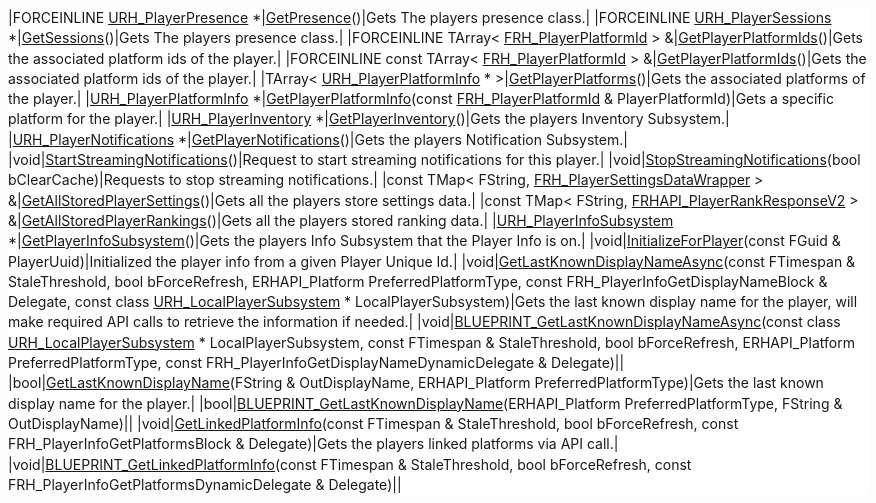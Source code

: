 |FORCEINLINE [URH_PlayerPresence](/unreal-plugins/all/classurh__playerpresence/#classURH__PlayerPresence) *|[GetPresence](/unreal-plugins/all/classurh__playerinfo/#classURH__PlayerInfo_1a30440b0a7ab410262e696bc6ac976568)()|Gets The players presence class.|
|FORCEINLINE [URH_PlayerSessions](/unreal-plugins/all/classurh__playersessions/#classURH__PlayerSessions) *|[GetSessions](/unreal-plugins/all/classurh__playerinfo/#classURH__PlayerInfo_1a3a012da0a55d1edb09a80dcf658ae7f4)()|Gets The players presence class.|
|FORCEINLINE TArray< [FRH_PlayerPlatformId](/unreal-plugins/all/structfrh__playerplatformid/#structFRH__PlayerPlatformId) > &|[GetPlayerPlatformIds](/unreal-plugins/all/classurh__playerinfo/#classURH__PlayerInfo_1a6da64917c1815b0048dbf5b770a43480)()|Gets the associated platform ids of the player.|
|FORCEINLINE const TArray< [FRH_PlayerPlatformId](/unreal-plugins/all/structfrh__playerplatformid/#structFRH__PlayerPlatformId) > &|[GetPlayerPlatformIds](/unreal-plugins/all/classurh__playerinfo/#classURH__PlayerInfo_1ab0617adb51499a0c8ce36ef60693e6d6)()|Gets the associated platform ids of the player.|
|TArray< [URH_PlayerPlatformInfo](/unreal-plugins/all/classurh__playerplatforminfo/#classURH__PlayerPlatformInfo) * >|[GetPlayerPlatforms](/unreal-plugins/all/classurh__playerinfo/#classURH__PlayerInfo_1a3896d84ba5481158ce3cfc62b39e064e)()|Gets the associated platforms of the player.|
|[URH_PlayerPlatformInfo](/unreal-plugins/all/classurh__playerplatforminfo/#classURH__PlayerPlatformInfo) *|[GetPlayerPlatformInfo](/unreal-plugins/all/classurh__playerinfo/#classURH__PlayerInfo_1a0e3a7df23b8a7a183d1b8c94c578e343)(const [FRH_PlayerPlatformId](/unreal-plugins/all/structfrh__playerplatformid/#structFRH__PlayerPlatformId) & PlayerPlatformId)|Gets a specific platform for the player.|
|[URH_PlayerInventory](/unreal-plugins/all/classurh__playerinventory/#classURH__PlayerInventory) *|[GetPlayerInventory](/unreal-plugins/all/classurh__playerinfo/#classURH__PlayerInfo_1a430d123219813a6ba0c8100b367df6ec)()|Gets the players Inventory Subsystem.|
|[URH_PlayerNotifications](/unreal-plugins/all/classurh__playernotifications/#classURH__PlayerNotifications) *|[GetPlayerNotifications](/unreal-plugins/all/classurh__playerinfo/#classURH__PlayerInfo_1a6f1e1f6ef4d38ed87c2c2b920a5cd891)()|Gets the players Notification Subsystem.|
|void|[StartStreamingNotifications](/unreal-plugins/all/classurh__playerinfo/#classURH__PlayerInfo_1a15c2a3c44c22cfb7461609fa5e5d45cc)()|Request to start streaming notifications for this player.|
|void|[StopStreamingNotifications](/unreal-plugins/all/classurh__playerinfo/#classURH__PlayerInfo_1a17cff21d266da2c72a4f200e316d45b6)(bool bClearCache)|Requests to stop streaming notifications.|
|const TMap< FString, [FRH_PlayerSettingsDataWrapper](/unreal-plugins/all/structfrh__playersettingsdatawrapper/#structFRH__PlayerSettingsDataWrapper) > &|[GetAllStoredPlayerSettings](/unreal-plugins/all/classurh__playerinfo/#classURH__PlayerInfo_1a3eb1adffb0e0f4f503241ae5848818ce)()|Gets all the players store settings data.|
|const TMap< FString, [FRHAPI_PlayerRankResponseV2](/unreal-plugins/all/structfrhapi__playerrankresponsev2/#structFRHAPI__PlayerRankResponseV2) > &|[GetAllStoredPlayerRankings](/unreal-plugins/all/classurh__playerinfo/#classURH__PlayerInfo_1aa79ba1c1bcb06d02478ec145999b06a3)()|Gets all the players stored ranking data.|
|[URH_PlayerInfoSubsystem](/unreal-plugins/all/classurh__playerinfosubsystem/#classURH__PlayerInfoSubsystem) *|[GetPlayerInfoSubsystem](/unreal-plugins/all/classurh__playerinfo/#classURH__PlayerInfo_1a0f038ae188d71729b19771f401bee34a)()|Gets the players Info Subsystem that the Player Info is on.|
|void|[InitializeForPlayer](/unreal-plugins/all/classurh__playerinfo/#classURH__PlayerInfo_1a38608b8b57751e9db1c1dcfb818d0506)(const FGuid & PlayerUuid)|Initialized the player info from a given Player Unique Id.|
|void|[GetLastKnownDisplayNameAsync](/unreal-plugins/all/classurh__playerinfo/#classURH__PlayerInfo_1a748ec2c5cc1c2aa3f3a91d906c8ba04b)(const FTimespan & StaleThreshold, bool bForceRefresh, ERHAPI_Platform PreferredPlatformType, const FRH_PlayerInfoGetDisplayNameBlock & Delegate, const class [URH_LocalPlayerSubsystem](/unreal-plugins/all/classurh__localplayersubsystem/#classURH__LocalPlayerSubsystem) * LocalPlayerSubsystem)|Gets the last known display name for the player, will make required API calls to retrieve the information if needed.|
|void|[BLUEPRINT_GetLastKnownDisplayNameAsync](/unreal-plugins/all/classurh__playerinfo/#classURH__PlayerInfo_1a2a5f9d31fb4c1096e06d68569d617257)(const class [URH_LocalPlayerSubsystem](/unreal-plugins/all/classurh__localplayersubsystem/#classURH__LocalPlayerSubsystem) * LocalPlayerSubsystem, const FTimespan & StaleThreshold, bool bForceRefresh, ERHAPI_Platform PreferredPlatformType, const FRH_PlayerInfoGetDisplayNameDynamicDelegate & Delegate)||
|bool|[GetLastKnownDisplayName](/unreal-plugins/all/classurh__playerinfo/#classURH__PlayerInfo_1a1013650527f7be680adc07896e49d555)(FString & OutDisplayName, ERHAPI_Platform PreferredPlatformType)|Gets the last known display name for the player.|
|bool|[BLUEPRINT_GetLastKnownDisplayName](/unreal-plugins/all/classurh__playerinfo/#classURH__PlayerInfo_1a4b096747849fe22e2c7934fb3212bb85)(ERHAPI_Platform PreferredPlatformType, FString & OutDisplayName)||
|void|[GetLinkedPlatformInfo](/unreal-plugins/all/classurh__playerinfo/#classURH__PlayerInfo_1ac5a0056e3adcab2d8a5c65ea7d5e43ca)(const FTimespan & StaleThreshold, bool bForceRefresh, const FRH_PlayerInfoGetPlatformsBlock & Delegate)|Gets the players linked platforms via API call.|
|void|[BLUEPRINT_GetLinkedPlatformInfo](/unreal-plugins/all/classurh__playerinfo/#classURH__PlayerInfo_1a17dd835ef46a8418e6cf760eb076d01d)(const FTimespan & StaleThreshold, bool bForceRefresh, const FRH_PlayerInfoGetPlatformsDynamicDelegate & Delegate)||